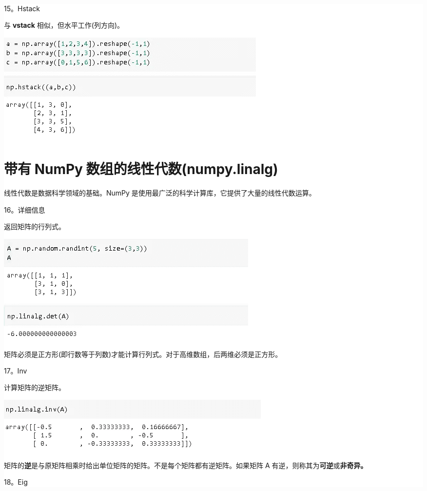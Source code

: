15。Hstack

与 **vstack** 相似，但水平工作(列方向)。

![](img/d456c4f27bfe4ad3cae3803363cdcc62.png)

# **带有 NumPy 数组的线性代数(numpy.linalg)**

线性代数是数据科学领域的基础。NumPy 是使用最广泛的科学计算库，它提供了大量的线性代数运算。

16。详细信息

返回矩阵的行列式。

![](img/1a71403b505ebc36ecb62d8d85060cb0.png)

矩阵必须是正方形(即行数等于列数)才能计算行列式。对于高维数组，后两维必须是正方形。

17。Inv

计算矩阵的逆矩阵。

![](img/3712b1210c03fb392695754fe96b7c7b.png)

矩阵的**逆**是与原矩阵相乘时给出单位矩阵的矩阵。不是每个矩阵都有逆矩阵。如果矩阵 A 有逆，则称其为**可逆**或**非奇异。**

18。Eig
